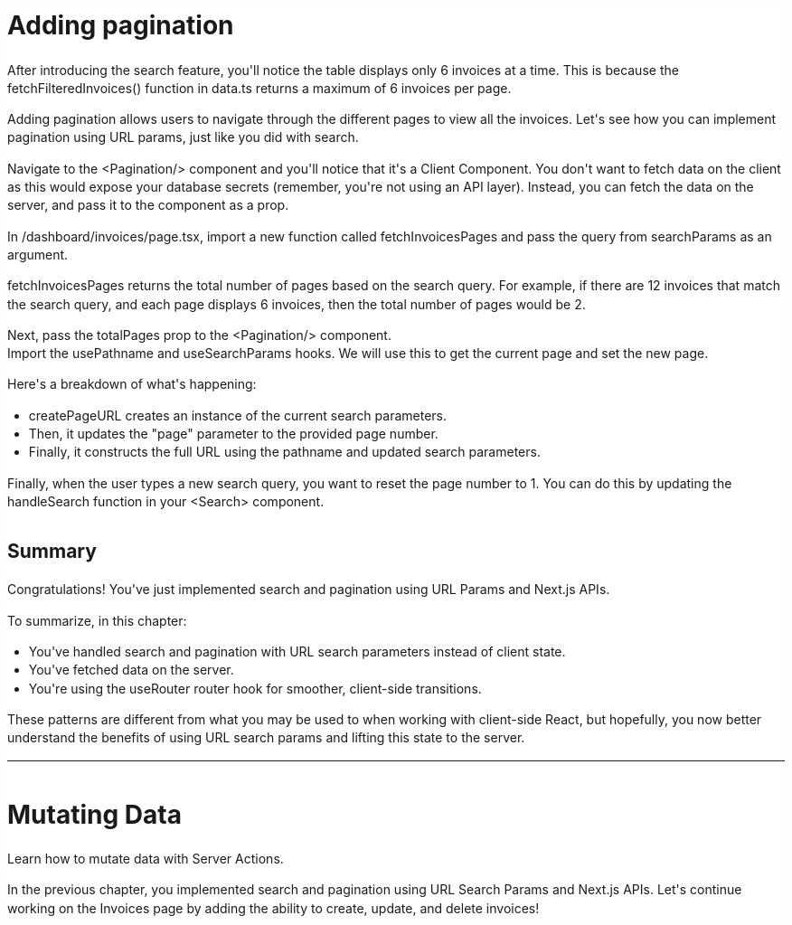 # Adding pagination

After introducing the search feature, you'll notice the table displays only 6 invoices at a time. This is because the fetchFilteredInvoices() function in data.ts returns a maximum of 6 invoices per page.

Adding pagination allows users to navigate through the different pages to view all the invoices. Let's see how you can implement pagination using URL params, just like you did with search.

Navigate to the \<Pagination/\> component and you'll notice that it's a Client Component. You don't want to fetch data on the client as this would expose your database secrets (remember, you're not using an API layer). Instead, you can fetch the data on the server, and pass it to the component as a prop.

In /dashboard/invoices/page.tsx, import a new function called fetchInvoicesPages and pass the query from searchParams as an argument.

fetchInvoicesPages returns the total number of pages based on the search query. For example, if there are 12 invoices that match the search query, and each page displays 6 invoices, then the total number of pages would be 2.

Next, pass the totalPages prop to the \<Pagination/\> component.  
Import the usePathname and useSearchParams hooks. We will use this to get the current page and set the new page.

Here's a breakdown of what's happening:

- createPageURL creates an instance of the current search parameters.
- Then, it updates the "page" parameter to the provided page number.
- Finally, it constructs the full URL using the pathname and updated search parameters.

Finally, when the user types a new search query, you want to reset the page number to 1. You can do this by updating the handleSearch function in your \<Search\> component.

## Summary

Congratulations! You've just implemented search and pagination using URL Params and Next.js APIs.

To summarize, in this chapter:

- You've handled search and pagination with URL search parameters instead of client state.
- You've fetched data on the server.
- You're using the useRouter router hook for smoother, client-side transitions.

These patterns are different from what you may be used to when working with client-side React, but hopefully, you now better understand the benefits of using URL search params and lifting this state to the server.

---

# Mutating Data

Learn how to mutate data with Server Actions.

In the previous chapter, you implemented search and pagination using URL Search Params and Next.js APIs. Let's continue working on the Invoices page by adding the ability to create, update, and delete invoices!
